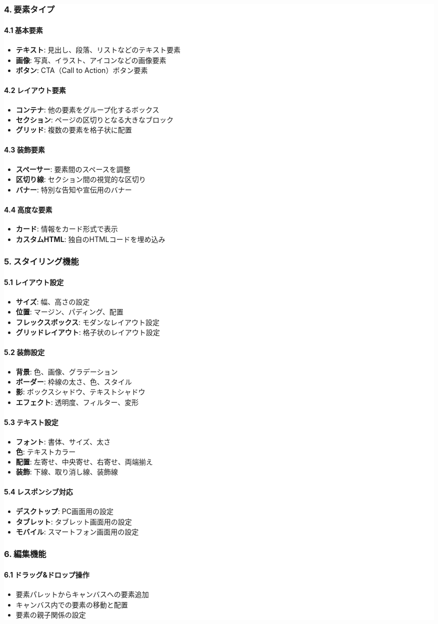 ### 4. 要素タイプ

#### 4.1 基本要素
- **テキスト**: 見出し、段落、リストなどのテキスト要素
- **画像**: 写真、イラスト、アイコンなどの画像要素
- **ボタン**: CTA（Call to Action）ボタン要素

#### 4.2 レイアウト要素
- **コンテナ**: 他の要素をグループ化するボックス
- **セクション**: ページの区切りとなる大きなブロック
- **グリッド**: 複数の要素を格子状に配置

#### 4.3 装飾要素
- **スペーサー**: 要素間のスペースを調整
- **区切り線**: セクション間の視覚的な区切り
- **バナー**: 特別な告知や宣伝用のバナー

#### 4.4 高度な要素
- **カード**: 情報をカード形式で表示
- **カスタムHTML**: 独自のHTMLコードを埋め込み

### 5. スタイリング機能

#### 5.1 レイアウト設定
- **サイズ**: 幅、高さの設定
- **位置**: マージン、パディング、配置
- **フレックスボックス**: モダンなレイアウト設定
- **グリッドレイアウト**: 格子状のレイアウト設定

#### 5.2 装飾設定
- **背景**: 色、画像、グラデーション
- **ボーダー**: 枠線の太さ、色、スタイル
- **影**: ボックスシャドウ、テキストシャドウ
- **エフェクト**: 透明度、フィルター、変形

#### 5.3 テキスト設定
- **フォント**: 書体、サイズ、太さ
- **色**: テキストカラー
- **配置**: 左寄せ、中央寄せ、右寄せ、両端揃え
- **装飾**: 下線、取り消し線、装飾線

#### 5.4 レスポンシブ対応
- **デスクトップ**: PC画面用の設定
- **タブレット**: タブレット画面用の設定
- **モバイル**: スマートフォン画面用の設定

### 6. 編集機能

#### 6.1 ドラッグ&ドロップ操作
- 要素パレットからキャンバスへの要素追加
- キャンバス内での要素の移動と配置
- 要素の親子関係の設定
